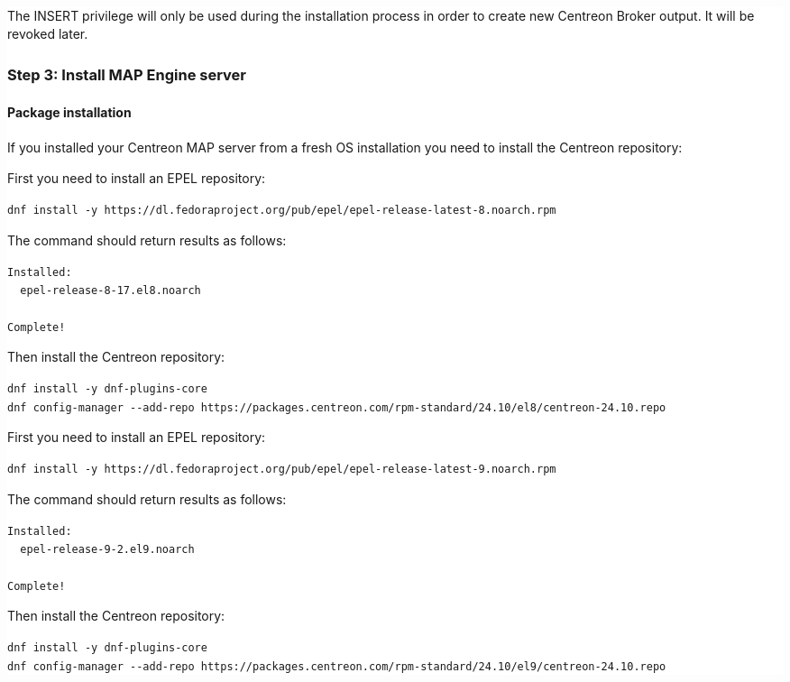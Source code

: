 The INSERT privilege will only be used during the installation process
in order to create new Centreon Broker output. It will be revoked later.

### Step 3: Install MAP Engine server

#### Package installation

If you installed your Centreon MAP server from a fresh OS installation
you need to install the Centreon repository:

<Tabs groupId="sync">
<TabItem value="Alma / RHEL / Oracle Linux 8" label="Alma / RHEL / Oracle Linux 8">

First you need to install an EPEL repository:

```shell
dnf install -y https://dl.fedoraproject.org/pub/epel/epel-release-latest-8.noarch.rpm
```

The command should return results as follows:

```shell
Installed:
  epel-release-8-17.el8.noarch

Complete!
```

Then install the Centreon repository:

```shell
dnf install -y dnf-plugins-core
dnf config-manager --add-repo https://packages.centreon.com/rpm-standard/24.10/el8/centreon-24.10.repo
```

</TabItem>
<TabItem value="Alma / RHEL / Oracle Linux 9" label="Alma / RHEL / Oracle Linux 9">

First you need to install an EPEL repository:

```shell
dnf install -y https://dl.fedoraproject.org/pub/epel/epel-release-latest-9.noarch.rpm
```

The command should return results as follows:

```shell
Installed:
  epel-release-9-2.el9.noarch

Complete!
```

Then install the Centreon repository:

```shell
dnf install -y dnf-plugins-core
dnf config-manager --add-repo https://packages.centreon.com/rpm-standard/24.10/el9/centreon-24.10.repo
```
